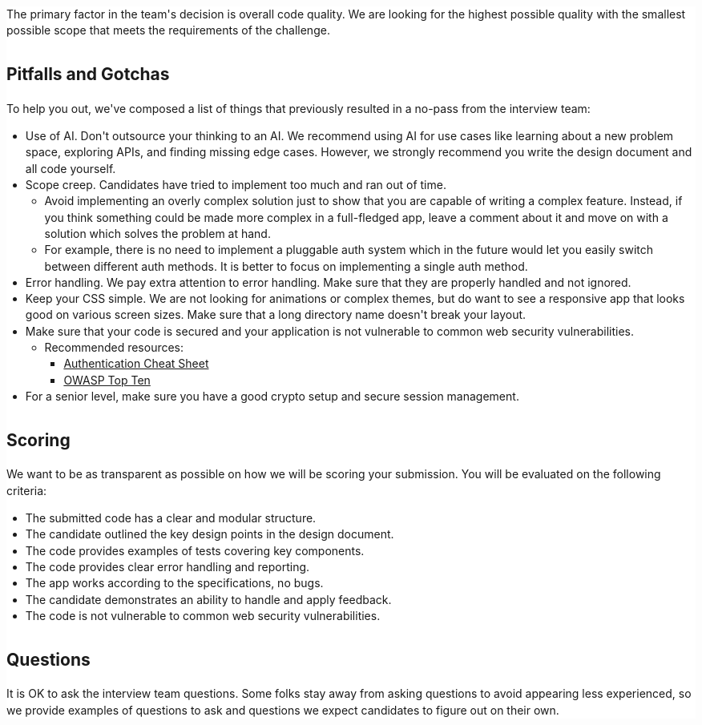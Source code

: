 The primary factor in the team's decision is overall code quality. We are looking for
the highest possible quality with the smallest possible scope that meets the requirements
of the challenge.

## Pitfalls and Gotchas

To help you out, we've composed a list of things that previously resulted in a
no-pass from the interview team:

* Use of AI. Don't outsource your thinking to an AI. We recommend using AI for
  use cases like learning about a new problem space, exploring APIs, and
  finding missing edge cases. However, we strongly recommend you write
  the design document and all code yourself.
* Scope creep. Candidates have tried to implement too much and ran out of time.
   * Avoid implementing an overly complex solution just to show that you are
     capable of writing a complex feature. Instead, if you think something could
     be made more complex in a full-fledged app, leave a comment about it and
     move on with a solution which solves the problem at hand.
   * For example, there is no need to implement a pluggable auth system which in
     the future would let you easily switch between different auth methods. It
     is better to focus on implementing a single auth method.
* Error handling. We pay extra attention to error handling. Make sure that they
  are properly handled and not ignored.
* Keep your CSS simple. We are not looking for animations or complex themes, but
  do want to see a responsive app that looks good on various screen sizes. Make
  sure that a long directory name doesn't break your layout.
* Make sure that your code is secured and your application is not vulnerable to
  common web security vulnerabilities.
    * Recommended resources:
        * [Authentication Cheat
          Sheet](https://cheatsheetseries.owasp.org/cheatsheets/Authentication_Cheat_Sheet.html)
        * [OWASP Top Ten](https://owasp.org/www-project-top-ten/)
* For a senior level, make sure you have a good crypto setup and secure session
  management.

## Scoring

We want to be as transparent as possible on how we will be scoring your
submission. You will be evaluated on the following criteria:

* The submitted code has a clear and modular structure.
* The candidate outlined the key design points in the design document.
* The code provides examples of tests covering key components.
* The code provides clear error handling and reporting.
* The app works according to the specifications, no bugs.
* The candidate demonstrates an ability to handle and apply feedback.
* The code is not vulnerable to common web security vulnerabilities.

## Questions

It is OK to ask the interview team questions. Some folks stay away from asking
questions to avoid appearing less experienced, so we provide examples of
questions to ask and questions we expect candidates to figure out on their own.
